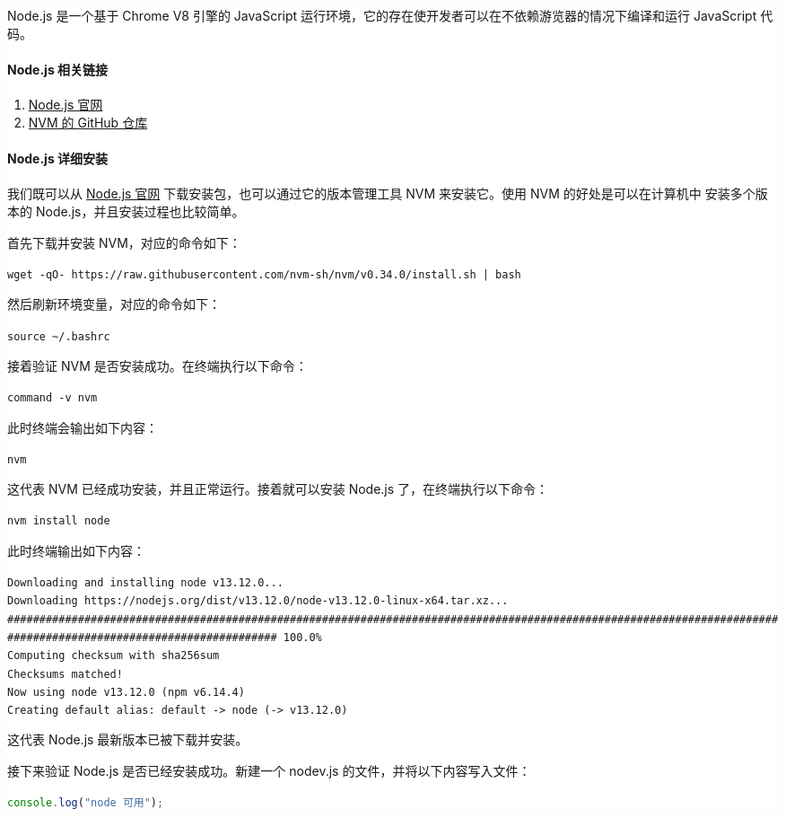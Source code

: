 Node.js 是一个基于 Chrome V8 引擎的 JavaScript 运行环境，它的存在使开发者可以在不依赖游览器的情况下编译和运行 JavaScript 代码。

#### Node.js 相关链接

1. [Node.js 官网](https://nodejs.org)
2. [NVM 的 GitHub 仓库](https://github.com/nvm-sh/nvm)

#### Node.js 详细安装

我们既可以从 [Node.js 官网](https://nodejs.org) 下载安装包，也可以通过它的版本管理工具 NVM 来安装它。使用 NVM 的好处是可以在计算机中
安装多个版本的 Node.js，并且安装过程也比较简单。

首先下载并安装 NVM，对应的命令如下：

```
wget -qO- https://raw.githubusercontent.com/nvm-sh/nvm/v0.34.0/install.sh | bash
```

然后刷新环境变量，对应的命令如下：

```
source ~/.bashrc
```

接着验证 NVM 是否安装成功。在终端执行以下命令：

```
command -v nvm
```

此时终端会输出如下内容：

```
nvm
```

这代表 NVM 已经成功安装，并且正常运行。接着就可以安装 Node.js 了，在终端执行以下命令：

```
nvm install node
```

此时终端输出如下内容：

```
Downloading and installing node v13.12.0...
Downloading https://nodejs.org/dist/v13.12.0/node-v13.12.0-linux-x64.tar.xz...
################################################################################################################################################################## 100.0%
Computing checksum with sha256sum
Checksums matched!
Now using node v13.12.0 (npm v6.14.4)
Creating default alias: default -> node (-> v13.12.0)
```

这代表 Node.js 最新版本已被下载并安装。

接下来验证 Node.js 是否已经安装成功。新建一个 nodev.js 的文件，并将以下内容写入文件：

```javascript
console.log("node 可用");
```
